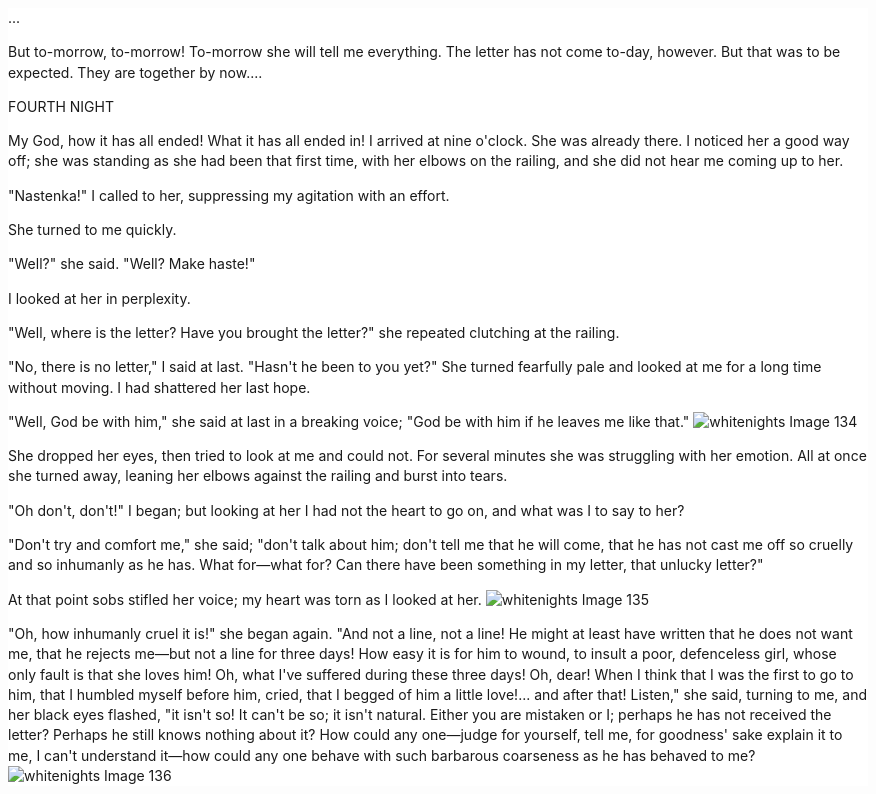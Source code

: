 ...

But to-morrow, to-morrow! To-morrow she will tell me everything. The letter has not come to-day, however. But that was to be expected. They are together by now....

FOURTH NIGHT

My God, how it has all ended! What it has all ended in! I arrived at nine o'clock. She was already there. I noticed her a good way off; she was standing as she had been that first time, with her elbows on the railing, and she did not hear me coming up to her.

"Nastenka!" I called to her, suppressing my agitation with an effort.

She turned to me quickly.

"Well?" she said. "Well? Make haste!"

I looked at her in perplexity.

"Well, where is the letter? Have you brought the letter?" she repeated clutching at the railing.

"No, there is no letter," I said at last. "Hasn't he been to you yet?" She turned fearfully pale and looked at me for a long time without moving. I had shattered her last hope.

"Well, God be with him," she said at last in a breaking voice; "God be with him if he leaves me like that."
![whitenights Image 134](./images/whitenights_image_0134.png)



She dropped her eyes, then tried to look at me and could not. For several minutes she was struggling with her emotion. All at once she turned away, leaning her elbows against the railing and burst into tears.

"Oh don't, don't!" I began; but looking at her I had not the heart to go on, and what was I to say to her?

"Don't try and comfort me," she said; "don't talk about him; don't tell me that he will come, that he has not cast me off so cruelly and so inhumanly as he has. What for—what for? Can there have been something in my letter, that unlucky letter?"

At that point sobs stifled her voice; my heart was torn as I looked at her.
![whitenights Image 135](./images/whitenights_image_0135.png)



"Oh, how inhumanly cruel it is!" she began again. "And not a line, not a line! He might at least have written that he does not want me, that he rejects me—but not a line for three days! How easy it is for him to wound, to insult a poor, defenceless girl, whose only fault is that she loves him! Oh, what I've suffered during these three days! Oh, dear! When I think that I was the first to go to him, that I humbled myself before him, cried, that I begged of him a little love!... and after that! Listen," she said, turning to me, and her black eyes flashed, "it isn't so! It can't be so; it isn't natural. Either you are mistaken or I; perhaps he has not received the letter? Perhaps he still knows nothing about it? How could any one—judge for yourself, tell me, for goodness' sake explain it to me, I can't understand it—how could any one behave with such barbarous coarseness as he has behaved to me?
![whitenights Image 136](./images/whitenights_image_0136.png)
